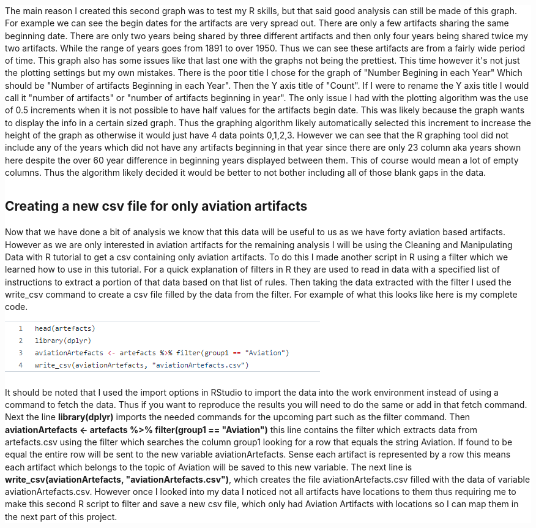 The main reason I created this second graph was to test my R skills, but that said good analysis can still be made of this graph. For example we can see the begin dates for the artifacts are very spread out. There are only a few artifacts sharing the same beginning date. There are only two years being shared by three different artifacts and then only four years being shared twice my two artifacts. While the range of years goes from 1891 to over 1950. Thus we can see these artifacts are from a fairly wide period of time. This graph also has some issues like that last one with the graphs not being the prettiest. This time however it's not just the plotting settings but my own mistakes. There is the poor title I chose for the graph of "Number Begining in each Year" Which should be "Number of artifacts Beginning in each Year". Then the Y axis title of "Count". If I were to rename the Y axis title I would call it "number of artifacts" or "number of artifacts beginning in year". The only issue I had with the plotting algorithm was the use of 0.5 increments when it is not possible to have half values for the artifacts begin date. This was likely because the graph wants to display the info in a certain sized graph. Thus the graphing algorithm likely automatically selected this increment to increase the height of the graph as otherwise it would just have 4 data points 0,1,2,3. However we can see that the R graphing tool did not include any of the years which did not have any artifacts beginning in that year since there are only 23 column aka years shown here despite the over 60 year difference in beginning years displayed between them. This of course would mean a lot of empty columns. Thus the algorithm likely decided it would be better to not bother including all of those blank gaps in the data.
 
## Creating a new csv file for only aviation artifacts
 
Now that we have done a bit of analysis we know that this data will be useful to us as we have forty aviation based artifacts. However as we are only interested in aviation artifacts for the remaining analysis I will be using the Cleaning and Manipulating Data with R tutorial to get a csv containing only aviation artifacts. To do this I made another script in R using a filter which we learned how to use in this tutorial. For a quick explanation of filters in R they are used to read in data with a specified list of instructions to extract a portion of that data based on that list of rules. Then taking the data extracted with the filter I used the write_csv command to create a csv file filled by the data from the filter. For example of what this looks like here is my complete code.
 
![R Make Aviation Artifacts csv file](makeAvationAtrefacts.png)
 
It should be noted that I used the import options in RStudio to import the data into the work environment instead of using a command to fetch the data. Thus if you want to reproduce the results you will need to do the same or add in that fetch command. Next the line **library(dplyr)** imports the needed commands for the upcoming part such as the filter command. Then **aviationArtefacts <- artefacts %>% filter(group1 == "Aviation")** this line contains the filter which extracts data from artefacts.csv using the filter which searches the column group1 looking for a row that equals the string Aviation. If found to be equal the entire row will be sent to the new variable aviationArtefacts. Sense each artifact is represented by a row this means each artifact which belongs to the topic of Aviation will be saved to this new variable. The next line is **write_csv(aviationArtefacts, "aviationArtefacts.csv")**, which creates the file aviationArtefacts.csv filled with the data of variable aviationArtefacts.csv. However once I looked into my data I noticed not all artifacts have locations to them thus requiring me to make this second R script to filter and save a new csv file, which only had Aviation Artifacts with locations so I can map them in the next part of this project.
 